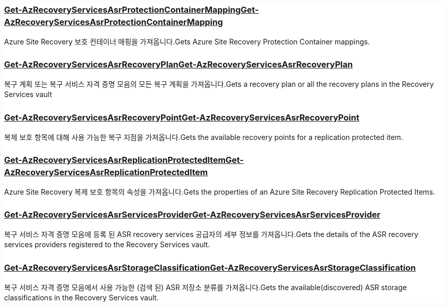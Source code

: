 ### [<span data-ttu-id="c9b84-137">Get-AzRecoveryServicesAsrProtectionContainerMapping</span><span class="sxs-lookup"><span data-stu-id="c9b84-137">Get-AzRecoveryServicesAsrProtectionContainerMapping</span></span>](Get-AzRecoveryServicesAsrProtectionContainerMapping.md)
<span data-ttu-id="c9b84-138">Azure Site Recovery 보호 컨테이너 매핑을 가져옵니다.</span><span class="sxs-lookup"><span data-stu-id="c9b84-138">Gets Azure Site Recovery Protection Container mappings.</span></span>

### [<span data-ttu-id="c9b84-139">Get-AzRecoveryServicesAsrRecoveryPlan</span><span class="sxs-lookup"><span data-stu-id="c9b84-139">Get-AzRecoveryServicesAsrRecoveryPlan</span></span>](Get-AzRecoveryServicesAsrRecoveryPlan.md)
<span data-ttu-id="c9b84-140">복구 계획 또는 복구 서비스 자격 증명 모음의 모든 복구 계획을 가져옵니다.</span><span class="sxs-lookup"><span data-stu-id="c9b84-140">Gets a recovery plan or all the recovery plans in the Recovery Services vault</span></span>

### [<span data-ttu-id="c9b84-141">Get-AzRecoveryServicesAsrRecoveryPoint</span><span class="sxs-lookup"><span data-stu-id="c9b84-141">Get-AzRecoveryServicesAsrRecoveryPoint</span></span>](Get-AzRecoveryServicesAsrRecoveryPoint.md)
<span data-ttu-id="c9b84-142">복제 보호 항목에 대해 사용 가능한 복구 지점을 가져옵니다.</span><span class="sxs-lookup"><span data-stu-id="c9b84-142">Gets the available recovery points for a replication protected item.</span></span>

### [<span data-ttu-id="c9b84-143">Get-AzRecoveryServicesAsrReplicationProtectedItem</span><span class="sxs-lookup"><span data-stu-id="c9b84-143">Get-AzRecoveryServicesAsrReplicationProtectedItem</span></span>](Get-AzRecoveryServicesAsrReplicationProtectedItem.md)
<span data-ttu-id="c9b84-144">Azure Site Recovery 복제 보호 항목의 속성을 가져옵니다.</span><span class="sxs-lookup"><span data-stu-id="c9b84-144">Gets the properties of an Azure Site Recovery Replication Protected Items.</span></span>

### [<span data-ttu-id="c9b84-145">Get-AzRecoveryServicesAsrServicesProvider</span><span class="sxs-lookup"><span data-stu-id="c9b84-145">Get-AzRecoveryServicesAsrServicesProvider</span></span>](Get-AzRecoveryServicesAsrServicesProvider.md)
<span data-ttu-id="c9b84-146">복구 서비스 자격 증명 모음에 등록 된 ASR recovery services 공급자의 세부 정보를 가져옵니다.</span><span class="sxs-lookup"><span data-stu-id="c9b84-146">Gets the details of the ASR recovery services providers registered to the Recovery Services vault.</span></span>

### [<span data-ttu-id="c9b84-147">Get-AzRecoveryServicesAsrStorageClassification</span><span class="sxs-lookup"><span data-stu-id="c9b84-147">Get-AzRecoveryServicesAsrStorageClassification</span></span>](Get-AzRecoveryServicesAsrStorageClassification.md)
<span data-ttu-id="c9b84-148">복구 서비스 자격 증명 모음에서 사용 가능한 (검색 된) ASR 저장소 분류를 가져옵니다.</span><span class="sxs-lookup"><span data-stu-id="c9b84-148">Gets the available(discovered) ASR storage classifications in the Recovery Services vault.</span></span>
